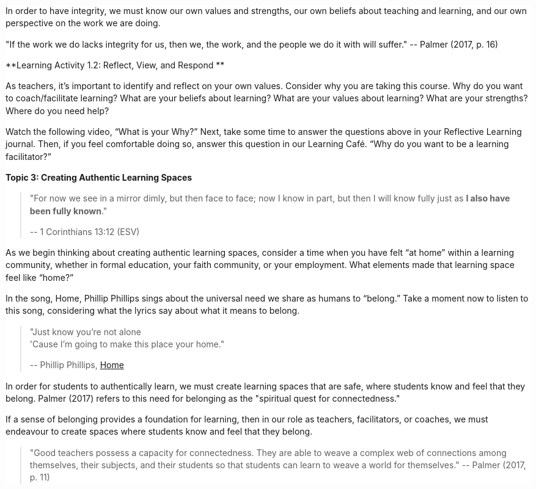 In order to have integrity, we must know our own values and strengths,
our own beliefs about teaching and learning, and our own perspective on
the work we are doing.

"If the work we do lacks integrity for us, then we, the work, and the
people we do it with will suffer." -- Palmer (2017, p. 16)

**Learning Activity 1.2: Reflect, View, and Respond **

As teachers, it’s important to identify and reflect on your own values.
Consider why you are taking this course. Why do you want to
coach/facilitate learning? What are your beliefs about learning? What
are your values about learning? What are your strengths? Where do you
need help?

Watch the following video, “What is your Why?” Next, take some time to
answer the questions above in your Reflective Learning journal. Then, if
you feel comfortable doing so, answer this question in our Learning
Café. “Why do you want to be a learning facilitator?”

**Topic 3: Creating Authentic Learning Spaces**

> "For now we see in a mirror dimly, but then face to face; now I know
> in part, but then I will know fully just as **I also have been fully
> known**."
> 
> \-- 1 Corinthians 13:12 (ESV)

As we begin thinking about creating authentic learning spaces, consider
a time when you have felt “at home” within a learning community, whether
in formal education, your faith community, or your employment. What
elements made that learning space feel like “home?”

In the song, Home, Phillip Phillips sings about the universal need we
share as humans to “belong.” Take a moment now to listen to this song,
considering what the lyrics say about what it means to belong.

> "Just know you’re not alone  
> 'Cause I’m going to make this place your home."
> 
> \-- Phillip Phillips,
> [Home](https://www.youtube.com/watch?v=HoRkntoHkIE)

In order for students to authentically learn, we must create learning
spaces that are safe, where students know and feel that they belong.
Palmer (2017) refers to this need for belonging as the "spiritual quest
for connectedness."

If a sense of belonging provides a foundation for learning, then in our
role as teachers, facilitators, or coaches, we must endeavour to create
spaces where students know and feel that they belong.

> "Good teachers possess a capacity for connectedness. They are able to
> weave a complex web of connections among themselves, their subjects,
> and their students so that students can learn to weave a world for
> themselves." -- Palmer (2017, p. 11)
